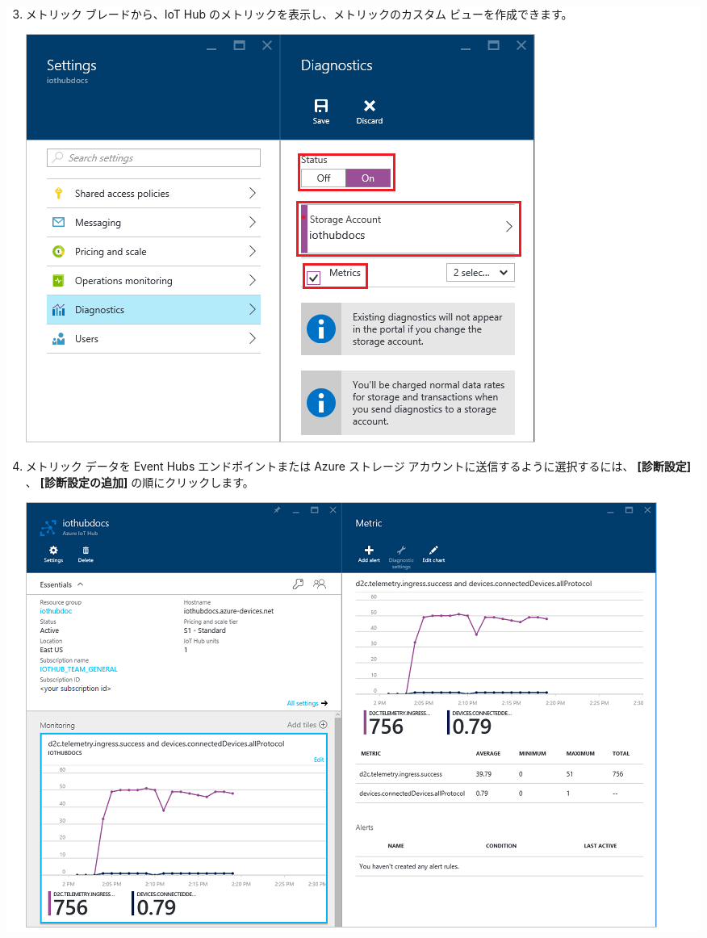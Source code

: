 3. メトリック ブレードから、IoT Hub のメトリックを表示し、メトリックのカスタム ビューを作成できます。 
   
    ![IoT Hub のメトリック ページを示すスクリーンショット](./media/iot-hub-metrics/enable-metrics-2.png)
    
4. メトリック データを Event Hubs エンドポイントまたは Azure ストレージ アカウントに送信するように選択するには、 **[診断設定]** 、 **[診断設定の追加]** の順にクリックします。

   ![診断設定ボタンの位置を示すスクリーンショット](./media/iot-hub-metrics/enable-metrics-3.png)
